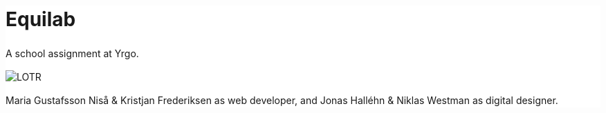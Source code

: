 # Equilab 
 

A school assignment at Yrgo.

<img src="http://media.giphy.com/media/ZsCQeG12xHIzu/giphy.gif" alt="LOTR" width="100%">

Maria Gustafsson Niså & Kristjan Frederiksen as web developer, and Jonas Halléhn & Niklas Westman as digital designer.
